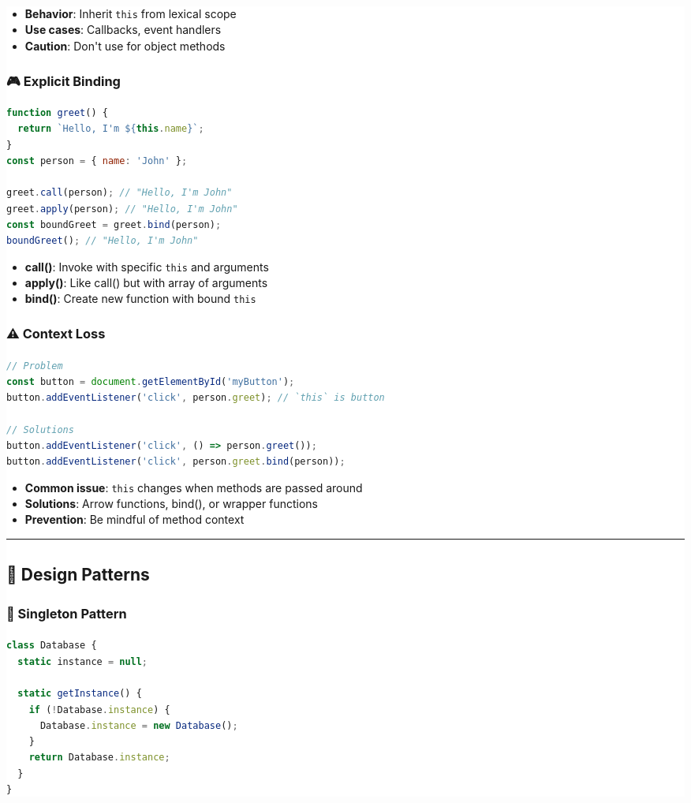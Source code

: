 - **Behavior**: Inherit `this` from lexical scope
- **Use cases**: Callbacks, event handlers
- **Caution**: Don't use for object methods

### 🎮 Explicit Binding

```javascript
function greet() {
  return `Hello, I'm ${this.name}`;
}
const person = { name: 'John' };

greet.call(person); // "Hello, I'm John"
greet.apply(person); // "Hello, I'm John"
const boundGreet = greet.bind(person);
boundGreet(); // "Hello, I'm John"
```

- **call()**: Invoke with specific `this` and arguments
- **apply()**: Like call() but with array of arguments
- **bind()**: Create new function with bound `this`

### ⚠️ Context Loss

```javascript
// Problem
const button = document.getElementById('myButton');
button.addEventListener('click', person.greet); // `this` is button

// Solutions
button.addEventListener('click', () => person.greet());
button.addEventListener('click', person.greet.bind(person));
```

- **Common issue**: `this` changes when methods are passed around
- **Solutions**: Arrow functions, bind(), or wrapper functions
- **Prevention**: Be mindful of method context

---

## 🎨 Design Patterns

### 👑 Singleton Pattern

```javascript
class Database {
  static instance = null;

  static getInstance() {
    if (!Database.instance) {
      Database.instance = new Database();
    }
    return Database.instance;
  }
}
```
